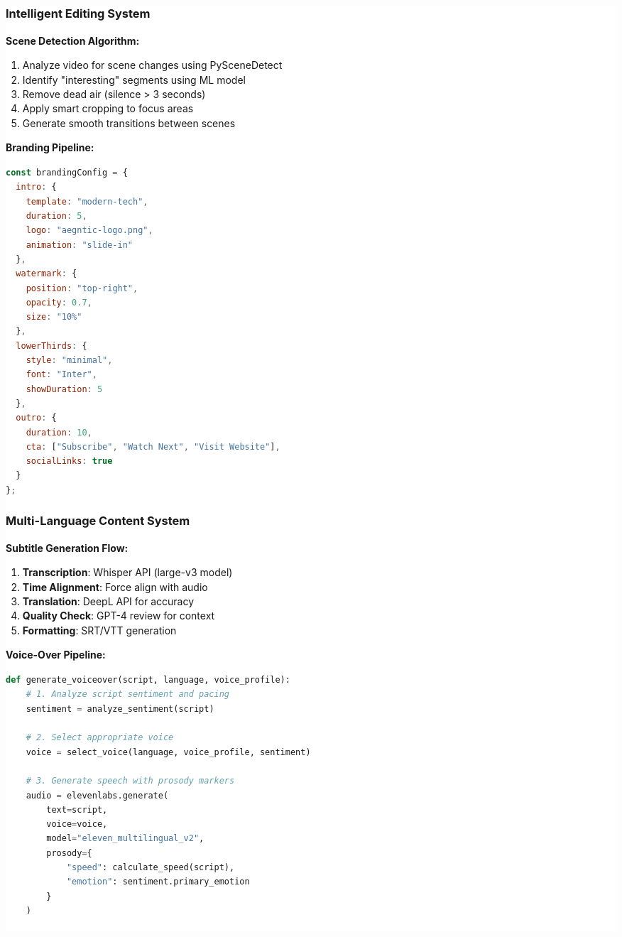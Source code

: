 ### Intelligent Editing System

**Scene Detection Algorithm:**
1. Analyze video for scene changes using PySceneDetect
2. Identify "interesting" segments using ML model
3. Remove dead air (silence > 3 seconds)
4. Apply smart cropping to focus areas
5. Generate smooth transitions between scenes

**Branding Pipeline:**
```javascript
const brandingConfig = {
  intro: {
    template: "modern-tech",
    duration: 5,
    logo: "aegntic-logo.png",
    animation: "slide-in"
  },
  watermark: {
    position: "top-right",
    opacity: 0.7,
    size: "10%"
  },
  lowerThirds: {
    style: "minimal",
    font: "Inter",
    showDuration: 5
  },
  outro: {
    duration: 10,
    cta: ["Subscribe", "Watch Next", "Visit Website"],
    socialLinks: true
  }
};
```

### Multi-Language Content System

**Subtitle Generation Flow:**
1. **Transcription**: Whisper API (large-v3 model)
2. **Time Alignment**: Force align with audio
3. **Translation**: DeepL API for accuracy
4. **Quality Check**: GPT-4 review for context
5. **Formatting**: SRT/VTT generation

**Voice-Over Pipeline:**
```python
def generate_voiceover(script, language, voice_profile):
    # 1. Analyze script sentiment and pacing
    sentiment = analyze_sentiment(script)
    
    # 2. Select appropriate voice
    voice = select_voice(language, voice_profile, sentiment)
    
    # 3. Generate speech with prosody markers
    audio = elevenlabs.generate(
        text=script,
        voice=voice,
        model="eleven_multilingual_v2",
        prosody={
            "speed": calculate_speed(script),
            "emotion": sentiment.primary_emotion
        }
    )
    
```